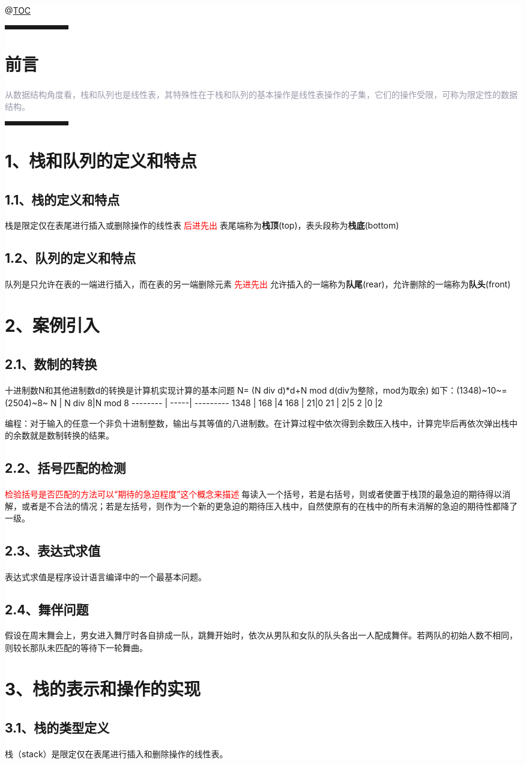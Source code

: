 @[TOC](文章目录)

<hr style=" border:solid; width:100px; height:1px;" color=#000000 size=1">

# 前言

<font color=#999AAA >从数据结构角度看，栈和队列也是线性表，其特殊性在于栈和队列的基本操作是线性表操作的子集，它们的操作受限，可称为限定性的数据结构。</font>

<hr style=" border:solid; width:100px; height:1px;" color=#000000 size=1">


# 1、栈和队列的定义和特点
## 1.1、栈的定义和特点
栈是限定仅在表尾进行插入或删除操作的线性表
<font color="red">后进先出</font>
表尾端称为**栈顶**(top)，表头段称为**栈底**(bottom)
## 1.2、队列的定义和特点
队列是只允许在表的一端进行插入，而在表的另一端删除元素
<font color="red">先进先出</font>
允许插入的一端称为**队尾**(rear)，允许删除的一端称为**队头**(front)
# 2、案例引入
## 2.1、数制的转换
十进制数N和其他进制数d的转换是计算机实现计算的基本问题
N= (N div d)*d+N mod d(div为整除，mod为取余)
如下：(1348)~10~=(2504)~8~
N     | N div 8|N mod 8
-------- | -----| ---------
1348  | 168  |4
168  | 21|0
21  |  2|5
2   |0   |2

编程：对于输入的任意一个非负十进制整数，输出与其等值的八进制数。在计算过程中依次得到余数压入栈中，计算完毕后再依次弹出栈中的余数就是数制转换的结果。
## 2.2、括号匹配的检测
<font color="red">检验括号是否匹配的方法可以“期待的急迫程度”这个概念来描述</font>
每读入一个括号，若是右括号，则或者使置于栈顶的最急迫的期待得以消解，或者是不合法的情况；若是左括号，则作为一个新的更急迫的期待压入栈中，自然使原有的在栈中的所有未消解的急迫的期待性都降了一级。
## 2.3、表达式求值
表达式求值是程序设计语言编译中的一个最基本问题。

## 2.4、舞伴问题
假设在周末舞会上，男女进入舞厅时各自排成一队，跳舞开始时，依次从男队和女队的队头各出一人配成舞伴。若两队的初始人数不相同，则较长那队未匹配的等待下一轮舞曲。
# 3、栈的表示和操作的实现
## 3.1、栈的类型定义
栈（stack）是限定仅在表尾进行插入和删除操作的线性表。
